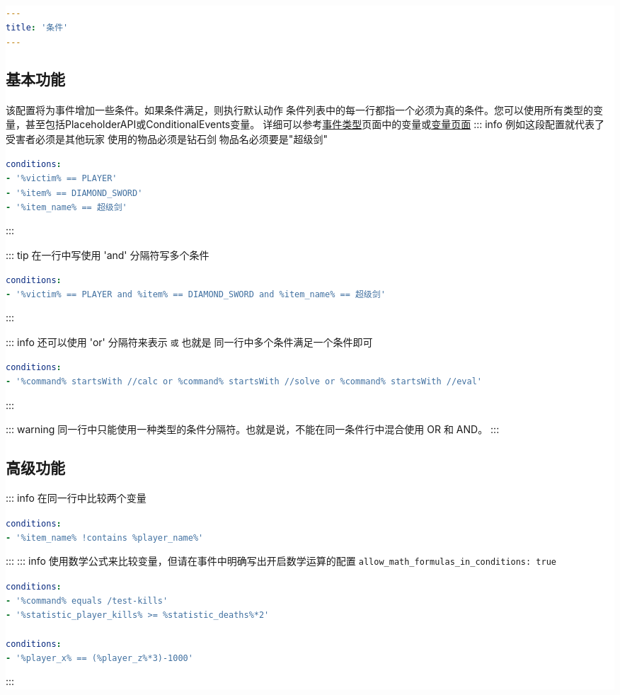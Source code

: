 ```yaml
---
title: '条件'
---
```


## 基本功能
该配置将为事件增加一些条件。如果条件满足，则执行默认动作
条件列表中的每一行都指一个必须为真的条件。您可以使用所有类型的变量，甚至包括PlaceholderAPI或ConditionalEvents变量。
详细可以参考[事件类型](./event%20typs/)页面中的变量或[变量页面](./Variables.md)
::: info 例如这段配置就代表了 受害者必须是其他玩家 使用的物品必须是钻石剑 物品名必须要是"超级剑"
```yaml
conditions:
- '%victim% == PLAYER'
- '%item% == DIAMOND_SWORD'
- '%item_name% == 超级剑'
```
:::

::: tip 在一行中写使用 'and' 分隔符写多个条件
```yaml
conditions:
- '%victim% == PLAYER and %item% == DIAMOND_SWORD and %item_name% == 超级剑'
```
:::

::: info 还可以使用 'or' 分隔符来表示 `或` 也就是 同一行中多个条件满足一个条件即可
```yaml
conditions:
- '%command% startsWith //calc or %command% startsWith //solve or %command% startsWith //eval'
```
:::

::: warning 同一行中只能使用一种类型的条件分隔符。也就是说，不能在同一条件行中混合使用 OR 和 AND。
:::

## 高级功能
::: info 在同一行中比较两个变量
```yaml
conditions:
- '%item_name% !contains %player_name%'
```
:::
::: info 使用数学公式来比较变量，但请在事件中明确写出开启数学运算的配置 `allow_math_formulas_in_conditions: true`
```yaml
conditions:
- '%command% equals /test-kills'
- '%statistic_player_kills% >= %statistic_deaths%*2'

conditions:
- '%player_x% == (%player_z%*3)-1000'
```
:::
